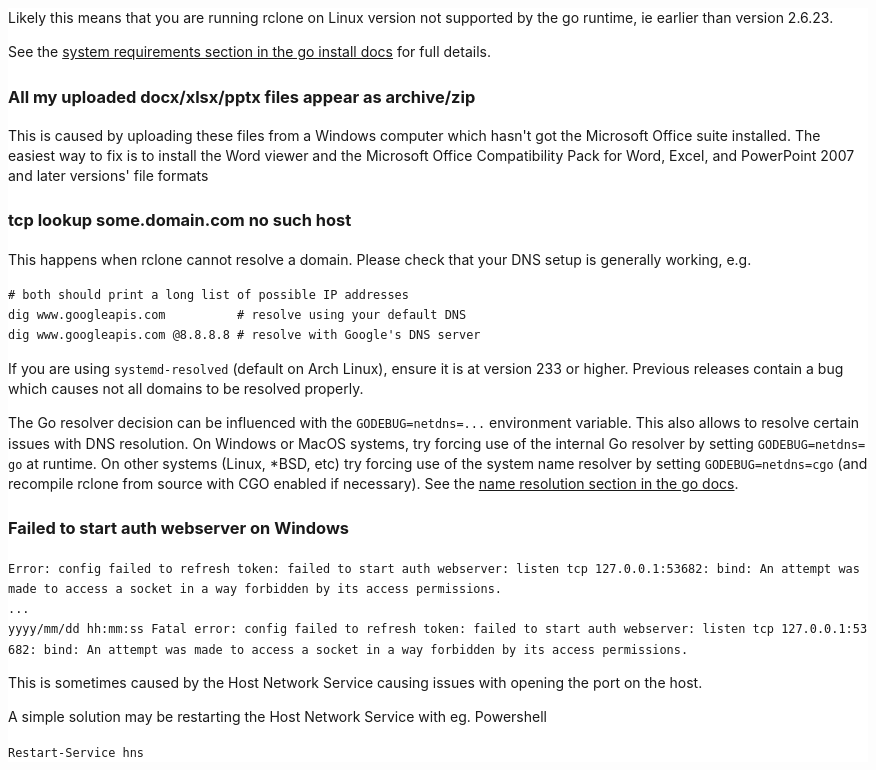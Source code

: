 Likely this means that you are running rclone on Linux version not
supported by the go runtime, ie earlier than version 2.6.23.

See the [system requirements section in the go install
docs](https://golang.org/doc/install) for full details.

### All my uploaded docx/xlsx/pptx files appear as archive/zip ###

This is caused by uploading these files from a Windows computer which
hasn't got the Microsoft Office suite installed.  The easiest way to
fix is to install the Word viewer and the Microsoft Office
Compatibility Pack for Word, Excel, and PowerPoint 2007 and later
versions' file formats

### tcp lookup some.domain.com no such host ###

This happens when rclone cannot resolve a domain. Please check that
your DNS setup is generally working, e.g.

```
# both should print a long list of possible IP addresses
dig www.googleapis.com          # resolve using your default DNS
dig www.googleapis.com @8.8.8.8 # resolve with Google's DNS server
```

If you are using `systemd-resolved` (default on Arch Linux), ensure it
is at version 233 or higher. Previous releases contain a bug which
causes not all domains to be resolved properly.


The Go resolver decision can be influenced with the `GODEBUG=netdns=...`
environment variable. This also allows to resolve certain issues with
DNS resolution. On Windows or MacOS systems, try forcing use of the
internal Go resolver by setting `GODEBUG=netdns=go` at runtime. On
other systems (Linux, \*BSD, etc) try forcing use of the system
name resolver by setting `GODEBUG=netdns=cgo` (and recompile rclone
from source with CGO enabled if necessary). See the
[name resolution section in the go docs](https://golang.org/pkg/net/#hdr-Name_Resolution).

### Failed to start auth webserver on Windows ###
```
Error: config failed to refresh token: failed to start auth webserver: listen tcp 127.0.0.1:53682: bind: An attempt was made to access a socket in a way forbidden by its access permissions.
...
yyyy/mm/dd hh:mm:ss Fatal error: config failed to refresh token: failed to start auth webserver: listen tcp 127.0.0.1:53682: bind: An attempt was made to access a socket in a way forbidden by its access permissions.
```

This is sometimes caused by the Host Network Service causing issues with opening the port on the host.

A simple solution may be restarting the Host Network Service with eg. Powershell
```
Restart-Service hns
```
